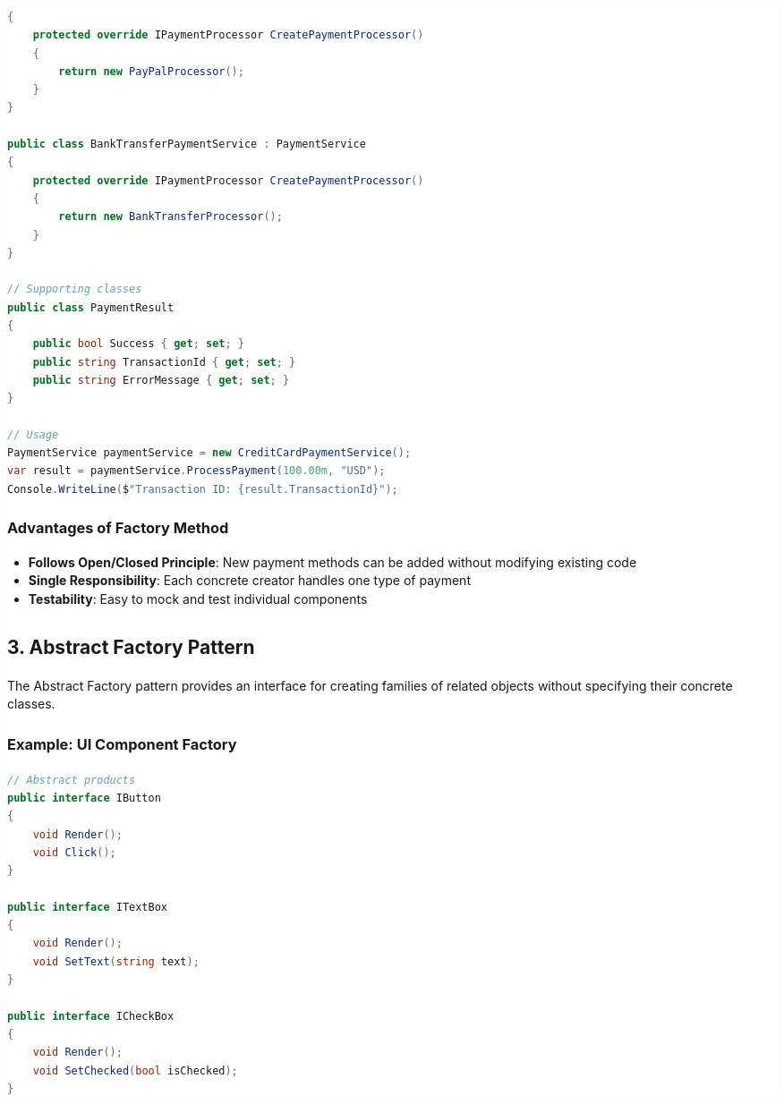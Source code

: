 ```csharp
{
    protected override IPaymentProcessor CreatePaymentProcessor()
    {
        return new PayPalProcessor();
    }
}

public class BankTransferPaymentService : PaymentService
{
    protected override IPaymentProcessor CreatePaymentProcessor()
    {
        return new BankTransferProcessor();
    }
}

// Supporting classes
public class PaymentResult
{
    public bool Success { get; set; }
    public string TransactionId { get; set; }
    public string ErrorMessage { get; set; }
}

// Usage
PaymentService paymentService = new CreditCardPaymentService();
var result = paymentService.ProcessPayment(100.00m, "USD");
Console.WriteLine($"Transaction ID: {result.TransactionId}");
```

### Advantages of Factory Method

- **Follows Open/Closed Principle**: New payment methods can be added without modifying existing code
- **Single Responsibility**: Each concrete creator handles one type of payment
- **Testability**: Easy to mock and test individual components

## 3. Abstract Factory Pattern

The Abstract Factory pattern provides an interface for creating families of related objects without specifying their concrete classes.

### Example: UI Component Factory

```csharp
// Abstract products
public interface IButton
{
    void Render();
    void Click();
}

public interface ITextBox
{
    void Render();
    void SetText(string text);
}

public interface ICheckBox
{
    void Render();
    void SetChecked(bool isChecked);
}

```